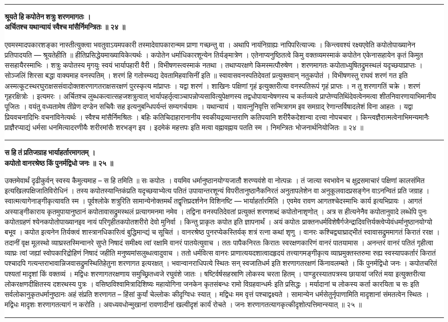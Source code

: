 ****

**श्रूयते हि कपोतेन शत्रुः शरणमागतः** **।  
अर्चितश्च यथान्यायं स्वैश्च मांसैर्निमन्त्रितः** **॥** **२४** **॥**

एवमस्मादपकारशङ्का नास्तीत्युक्त्वा भवतुवाऽयमपकारी तस्मादेवापकारान्मम प्राणा गच्छन्तु वा । अथापि नायंनिग्राह्यः नापिपरित्याज्यः । किन्त्ववश्यं रक्ष्यएवेति कपोतोपाख्यानेन प्रतिपादयति — श्रूयतेहीति ॥ हीतिप्रसिद्धेयमाख्यायिकेत्यर्थः । कपोतेन धर्माधिकारशून्येन तिर्यङ्मात्रेण । एतेनाप्यनुष्ठितत्वे किमु वक्तव्यमस्माकं कपोतेन एकेनासहायेन कृतं किमुत ससहायैरस्माभिः । शत्रुः कपोतस्य मृगयुः स्वयं भार्यापहारी वैरी । विभीषणस्त्वस्माकं नतथा । तथाप्यरक्षणे किमस्मत्पौरुषेण । शरणमागतः कपोताध्युषितद्रुमस्थलं यदृच्छयाप्राप्तः । सोञ्जलिं शिरसा बद्धा वाक्यमाह वनस्पतिम् । शरणं हि गतोस्म्यद्य देवतामिहवासिनीं इति ॥ स्वावासवनस्पतिदेवतां प्रत्युक्तवान् नतुकपोतं । विभीषणस्तु राघवं शरणं गत इति अस्मत्कूटस्थरघुराक्षससंवादोक्तशरणागतराक्षसरक्षणं पुरस्कृत्य मांप्राप्तः । यद्वा शरणं । शाखिनः पक्षिणां गृहं इत्युक्तरीत्या वनस्पतिरूपं गृहं प्राप्तः । न तु शरणागतिं चक्रे । शरणं गृहरक्षित्रोः । इत्यमरः । अर्चितश्च लुब्धकत्वात्सहजशत्रुत्वात् भार्यापहर्तृत्वाञ्चापन्नोप्यसावित्युपेक्षणस्य तद्वधोपायान्वेषणस्य च कर्तव्यत्वे प्राप्तेण्यतिथिंदेवत्वेनमत्वा शीतनिवारणायाभिमानीय पूजितः । वयंतु वध्यतामेष तीव्रेण दण्डेन सचिवैः सह इत्यनुबन्धिपर्यन्तं सम्यगर्चयामः । यथान्यायं । यावत्नुनिवृत्ति सन्मित्रागम इव समग्राद् रेणान्तर्विषादलेशं विना आहतः । यद्वा प्रियवचनादिभिः वचनांविनेत्यर्थः । स्वैश्च मांसैर्निमश्रितः । बहिः कतिचिदाहारानानीय स्वकीयद्रव्यान्तराणि कतिपयानि शरीरैकदेशान्वा दत्त्वा नोपचचार । किन्त्वज्ञैरात्मत्वेनाभिमन्यमानैः प्राज्ञैरप्याद्यं धर्मसा धनमित्यादरणीयैः शरीरमांसैः शरभङ्ग इव । इदमेकं महत्तपः इति मत्वा वह्नावह्नाय पतति स्म । निमन्त्रितः भोजनार्थनियोजितः ॥ २४ ॥

****

**स हि तं प्रतिजग्राह भार्याहर्तारमागतम्** **।  
कपोतो वानरश्रेष्ठ किं पुनर्मद्विधो जनः** **॥** **२५** **॥**

उक्तमेवार्थं दृढीकुर्वन् स्वस्य कैमुत्यमाह – स हि तमिति ॥ सः कपोतः । वयमिव धर्मानुष्ठानयोग्यजातौ शरण्यवंशे वा नोत्पन्नः । तं जात्या स्वभावेन च क्षुद्रसमाचारं पक्षिणां कालसंमित इत्यखिलपक्षिजातिविरोधिनं । तस्य कपोतस्यान्तिकंप्रति यदृच्छयाभ्येत्य पतितं उपायान्तरशून्यं विपरीतानुष्ठानैकनिरतं अनुतापलेशेन वा अनुकूलवादप्रसङ्गेन वाऽनन्वितं प्रति जग्राह । स्वात्मत्यागेनाङ्गीकृत्यावति स्म । पूर्वश्लोके शत्रुरिति सामान्येनोक्तमर्थं तद्वृत्तिप्रदर्शनेन विशिनष्टि — भार्याहर्तारमिति । एवमेव रावण आगतश्चेदस्माभिः कार्य इत्यभिप्रायः । आगतं अस्याङ्गीकाराय कृतमुपायानुष्ठानं कपोतावासद्रुमस्थलं प्रत्यागमनमा नमेव । तद्विना वनस्पतिदेवतां प्रत्युक्तं शरणशब्दं कपोतोनाशृणोत् । अत्र स हीत्यनेनैव कपोतानुवादे लब्धेपि पुनः कपोतग्रहणं श्येनकपोतोपाख्यानइव नायं परिगृहीतकपोतशरीरो देवो मुनिर्वा । किन्तु प्राकृतः कपोत इति ज्ञापनार्थं । अयं कपोतः प्राक्तनधर्मविशेषैर्गजेन्द्रादिवत्तिर्यक्त्वेप्येवंधर्मानुष्ठानयोग्यो बभूव । कपोत इत्यनेन तिर्यक्त्वं शास्त्रानधिकारित्वं बुद्धिमान्द्यं च सूचितं । वानरश्रेष्ठ पुनरप्येकस्तिर्यक् शत्रं रत्ना कथां शृणु । वानरः कश्चिद्व्याघ्राद्भीतं स्वावासद्रुममागतं किरातं ररक्ष । तदानीं वृक्ष मूलस्थो व्याघ्रस्तस्मिन्वानरे सुप्ते निषादं समीक्ष्य त्वां रक्षामि वानरं पातयेत्युवाच । ततः पापैकनिरतः किरातः स्वरक्षणकारिणं वानरं पातयामास । अनन्तरं वानरं पतितं गृहीत्वा व्याघ्रः त्वां जह्यां स्वोपकारिद्रोहिणं निषादं जहीति मनुष्यमांसलुब्धत्वादुवाच । ततो धर्मवित्स वानरः प्राणात्ययदशात्वादहृदयं तत्त्यागमङ्गीकृत्य व्याघ्रमुक्तस्तरुमा रुह्य स्वस्यापकर्तारं किरातं पश्चादपि गत्यन्तराभावान्निजवासद्रुमस्थितिहेतुना शरणागत इत्यरक्षत् । भवान्वानराधिपत्ये स्थितः सन् स्वजातिधर्म इति शरणागतरक्षणं किंनावलम्बते । किं पुनर्मद्विधो जनः । कपोतचरितं पश्यतां मादृशां किं वक्तव्यं । मद्विधः शरणागतरक्षणाय समुच्छ्रितध्वजे रघुवंशे जातः । षष्टिर्वर्षसहस्राणि लोकस्य चरता हितम् । पाण्डुरस्यातपत्रस्य छायायां जरितं मया इत्युक्तरीत्या लोकरक्षणदीक्षितस्य दशरथस्य पुत्रः । वसिष्ठविश्वामित्रादिशिष्यः महायोगिना जनकेन कृतसंबन्धः रामो विग्रहवान्धर्मः इति प्रसिद्धः । मर्यादानां च लोकस्य कर्ता कारयिता च सः इति सर्वलोकानुकृतधर्मानुष्ठानः अहं संप्रति शरणागत – हिंसां कुर्यां चेल्लोकः कीदृग्विधः स्यात् । मद्विधः मम वृत्तं पश्चाद्वक्ष्यते । सामान्येन धर्मसेतुर्नृपाणामिति मादृशानां संमतत्वेन स्थितः । मद्विधः मादृशः शरणागतत्यागं न करोति । अवध्यवधोन्मुखानां रावणादीनां खल्वीदृशं कार्यं रोचते । जनः शरणागतत्यागकृत्कीदृशोत्पत्तिमान्स्यात् ॥ २५ ॥

****
